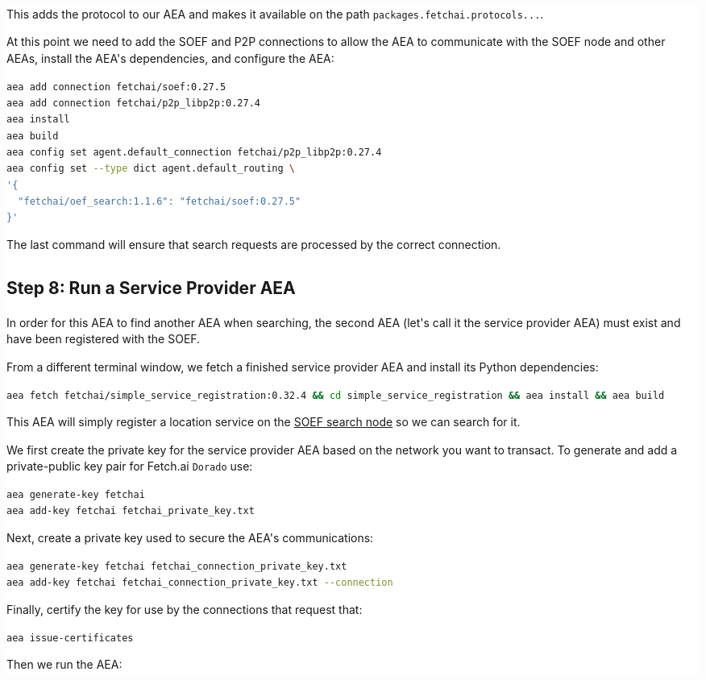 This adds the protocol to our AEA and makes it available on the path `packages.fetchai.protocols...`.

At this point we need to add the SOEF and P2P connections to allow the AEA to communicate with the SOEF node and other AEAs, install the AEA's dependencies, and configure the AEA:

``` bash
aea add connection fetchai/soef:0.27.5
aea add connection fetchai/p2p_libp2p:0.27.4
aea install
aea build
aea config set agent.default_connection fetchai/p2p_libp2p:0.27.4
aea config set --type dict agent.default_routing \
'{
  "fetchai/oef_search:1.1.6": "fetchai/soef:0.27.5"
}'
```

The last command will ensure that search requests are processed by the correct connection.

## Step 8: Run a Service Provider AEA

In order for this AEA to find another AEA when searching, the second AEA (let's call it the service provider AEA) must exist and have been registered with the SOEF.

From a different terminal window, we fetch a finished service provider AEA and install its Python dependencies:

``` bash
aea fetch fetchai/simple_service_registration:0.32.4 && cd simple_service_registration && aea install && aea build
```

This AEA will simply register a location service on the <a href="../simple-oef">SOEF search node</a> so we can search for it.

We first create the private key for the service provider AEA based on the network you want to transact. To generate and add a private-public key pair for Fetch.ai `Dorado` use:

``` bash
aea generate-key fetchai
aea add-key fetchai fetchai_private_key.txt
```

Next, create a private key used to secure the AEA's communications:

``` bash
aea generate-key fetchai fetchai_connection_private_key.txt
aea add-key fetchai fetchai_connection_private_key.txt --connection
```

Finally, certify the key for use by the connections that request that:

``` bash
aea issue-certificates
```

Then we run the AEA:
